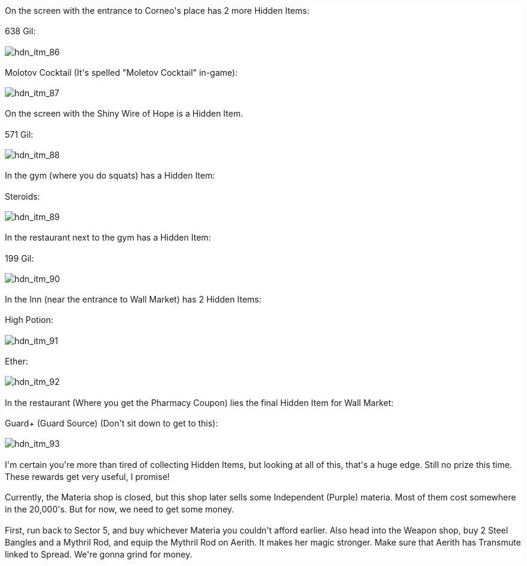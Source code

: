 On the screen with the entrance to Corneo's place has 2 more Hidden Items:

638 Gil:

![hdn_itm_86](https://cloud.githubusercontent.com/assets/4260395/5238499/6ce6e066-7889-11e4-92a9-4070f48458fc.jpg)

Molotov Cocktail (It's spelled "Moletov Cocktail" in-game):

![hdn_itm_87](https://cloud.githubusercontent.com/assets/4260395/5238500/6ceb1fd2-7889-11e4-88c1-9e708a9f9628.jpg)

On the screen with the Shiny Wire of Hope is a Hidden Item.

571 Gil:

![hdn_itm_88](https://cloud.githubusercontent.com/assets/4260395/5238501/6ced5acc-7889-11e4-8dfc-aeb7248a7d03.jpg)

In the gym (where you do squats) has a Hidden Item:

Steroids:

![hdn_itm_89](https://cloud.githubusercontent.com/assets/4260395/5238502/6ced6ea4-7889-11e4-84ea-6db5487585cb.jpg)

In the restaurant next to the gym has a Hidden Item:

199 Gil:

![hdn_itm_90](https://cloud.githubusercontent.com/assets/4260395/5238503/6cf51c26-7889-11e4-942a-d1876bb768a4.jpg)

In the Inn (near the entrance to Wall Market) has 2 Hidden Items:

High Potion:

![hdn_itm_91](https://cloud.githubusercontent.com/assets/4260395/5238504/6d003a0c-7889-11e4-9917-cb7231a6e3a7.jpg)

Ether:

![hdn_itm_92](https://cloud.githubusercontent.com/assets/4260395/5238505/6d04da26-7889-11e4-8b84-db2c2c3dbed8.jpg)

In the restaurant (Where you get the Pharmacy Coupon) lies the final Hidden
Item for Wall Market:

Guard+ (Guard Source) (Don't sit down to get to this):

![hdn_itm_93](https://cloud.githubusercontent.com/assets/4260395/5238507/6d0be992-7889-11e4-8fc4-1b9f936108fe.jpg)

I'm certain you're more than tired of collecting Hidden Items, but looking at
all of this, that's a huge edge. Still no prize this time. These rewards get
very useful, I promise!

Currently, the Materia shop is closed, but this shop later sells some
Independent (Purple) materia. Most of them cost somewhere in the 20,000's. But
for now, we need to get some money.

First, run back to Sector 5, and buy whichever Materia you couldn't afford
earlier. Also head into the Weapon shop, buy 2 Steel Bangles and a Mythril
Rod, and equip the Mythril Rod on Aerith. It makes her magic stronger. Make
sure that Aerith has Transmute linked to Spread. We're gonna grind for money.
